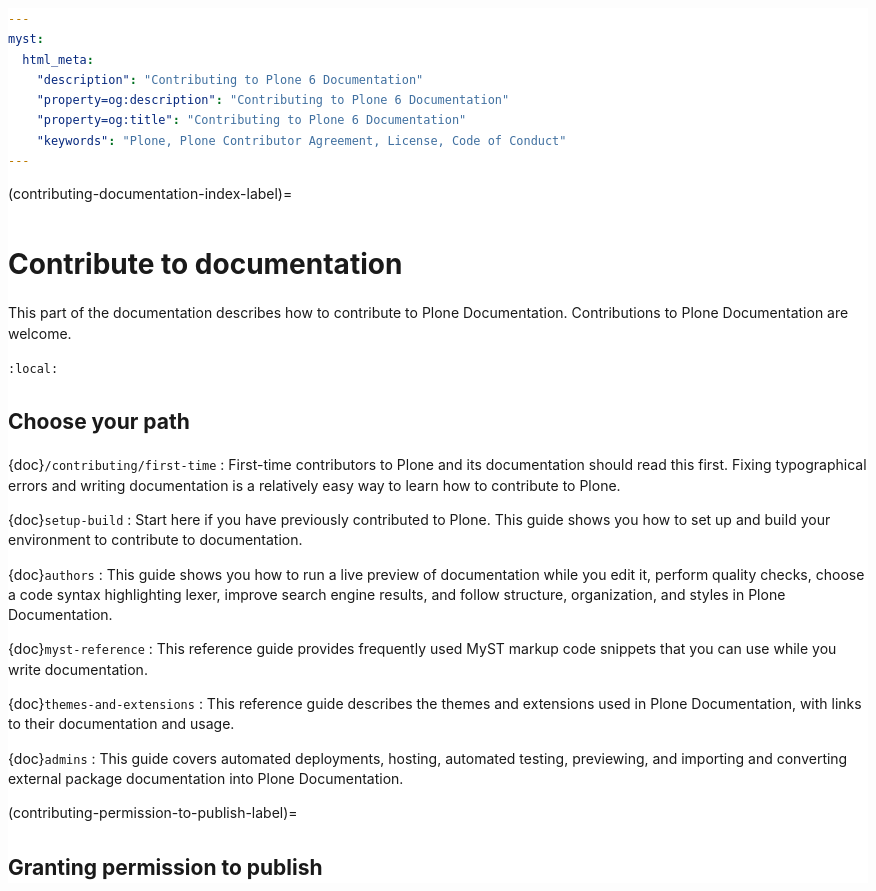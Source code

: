 ```yaml
---
myst:
  html_meta:
    "description": "Contributing to Plone 6 Documentation"
    "property=og:description": "Contributing to Plone 6 Documentation"
    "property=og:title": "Contributing to Plone 6 Documentation"
    "keywords": "Plone, Plone Contributor Agreement, License, Code of Conduct"
---
```


(contributing-documentation-index-label)=

# Contribute to documentation

This part of the documentation describes how to contribute to Plone Documentation.
Contributions to Plone Documentation are welcome.

```{contents} On this page
:local:
```

## Choose your path

{doc}`/contributing/first-time`
:   First-time contributors to Plone and its documentation should read this first.
    Fixing typographical errors and writing documentation is a relatively easy way to learn how to contribute to Plone.

{doc}`setup-build`
:   Start here if you have previously contributed to Plone.
    This guide shows you how to set up and build your environment to contribute to documentation.

{doc}`authors`
:   This guide shows you how to run a live preview of documentation while you edit it, perform quality checks, choose a code syntax highlighting lexer, improve search engine results, and follow structure, organization, and styles in Plone Documentation.

{doc}`myst-reference`
:   This reference guide provides frequently used MyST markup code snippets that you can use while you write documentation.

{doc}`themes-and-extensions`
:   This reference guide describes the themes and extensions used in Plone Documentation, with links to their documentation and usage.

{doc}`admins`
:   This guide covers automated deployments, hosting, automated testing, previewing, and importing and converting external package documentation into Plone Documentation.


(contributing-permission-to-publish-label)=

## Granting permission to publish
